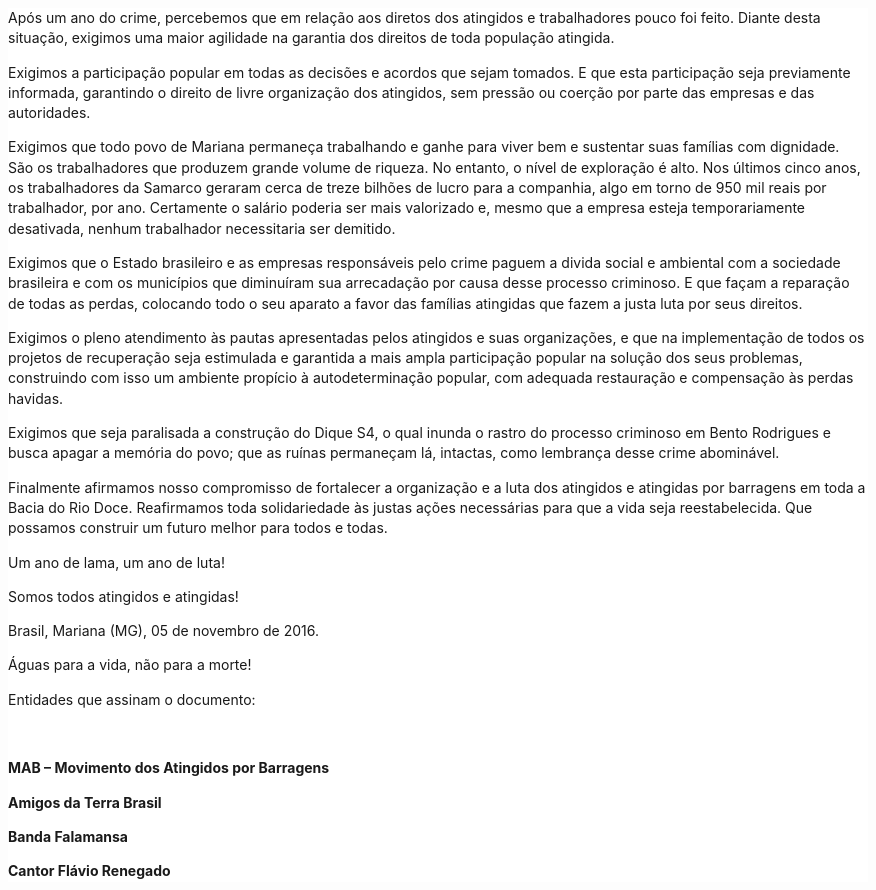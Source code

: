 <p>Ap&oacute;s um ano do crime, percebemos que em rela&ccedil;&atilde;o aos diretos dos atingidos e trabalhadores pouco foi feito. Diante desta situa&ccedil;&atilde;o, exigimos uma maior agilidade na garantia dos direitos de toda popula&ccedil;&atilde;o atingida.</p>

<p>Exigimos a participa&ccedil;&atilde;o popular em todas as decis&otilde;es e acordos que sejam tomados. E que esta participa&ccedil;&atilde;o seja previamente informada, garantindo o direito de livre organiza&ccedil;&atilde;o dos atingidos, sem press&atilde;o ou coer&ccedil;&atilde;o por parte das empresas e das autoridades.</p>

<p>Exigimos que todo povo de Mariana permane&ccedil;a trabalhando e ganhe para viver bem e sustentar suas fam&iacute;lias com dignidade. S&atilde;o os trabalhadores que produzem grande volume de riqueza. No entanto, o n&iacute;vel de explora&ccedil;&atilde;o &eacute; alto. Nos &uacute;ltimos cinco anos, os trabalhadores da Samarco geraram cerca de treze bilh&otilde;es de lucro para a companhia, algo em torno de 950 mil reais por trabalhador, por ano. Certamente o sal&aacute;rio poderia ser mais valorizado e, mesmo que a empresa esteja temporariamente desativada, nenhum trabalhador necessitaria ser demitido.</p>

<p>Exigimos que o Estado brasileiro e as empresas respons&aacute;veis pelo crime paguem a divida social e ambiental com a sociedade brasileira e com os munic&iacute;pios que diminu&iacute;ram sua arrecada&ccedil;&atilde;o por causa desse processo criminoso. E que fa&ccedil;am a repara&ccedil;&atilde;o de todas as perdas, colocando todo o seu aparato a favor das fam&iacute;lias atingidas que fazem a justa luta por seus direitos.</p>

<p>Exigimos o pleno atendimento &agrave;s pautas apresentadas pelos atingidos e suas organiza&ccedil;&otilde;es, e que na implementa&ccedil;&atilde;o de todos os projetos de recupera&ccedil;&atilde;o seja estimulada e garantida a mais ampla participa&ccedil;&atilde;o popular na solu&ccedil;&atilde;o dos seus problemas, construindo com isso um ambiente prop&iacute;cio &agrave; autodetermina&ccedil;&atilde;o popular, com adequada restaura&ccedil;&atilde;o e compensa&ccedil;&atilde;o &agrave;s perdas havidas.</p>

<p>Exigimos que seja paralisada a constru&ccedil;&atilde;o do Dique S4, o qual inunda o rastro do processo criminoso em Bento Rodrigues e busca apagar a mem&oacute;ria do povo; que as ru&iacute;nas permane&ccedil;am l&aacute;, intactas, como lembran&ccedil;a desse crime abomin&aacute;vel.</p>

<p>Finalmente afirmamos nosso compromisso de fortalecer a organiza&ccedil;&atilde;o e a luta dos atingidos e atingidas por barragens em toda a Bacia do Rio Doce. Reafirmamos toda solidariedade &agrave;s justas a&ccedil;&otilde;es necess&aacute;rias para que a vida seja reestabelecida. Que possamos construir um futuro melhor para todos e todas.</p>

<p>Um ano de lama, um ano de luta!</p>

<p>Somos todos atingidos e atingidas!</p>

<p>Brasil, Mariana (MG), 05 de novembro de 2016.</p>

<p>&Aacute;guas para a vida, n&atilde;o para a morte!</p>

<p>Entidades que assinam o documento:</p>

<p>&nbsp;</p>

<p><strong>MAB &ndash; Movimento dos Atingidos por Barragens</strong></p>

<p><strong>Amigos da Terra Brasil</strong></p>

<p><strong>Banda Falamansa</strong></p>

<p><strong>Cantor Fl&aacute;vio Renegado</strong></p>
